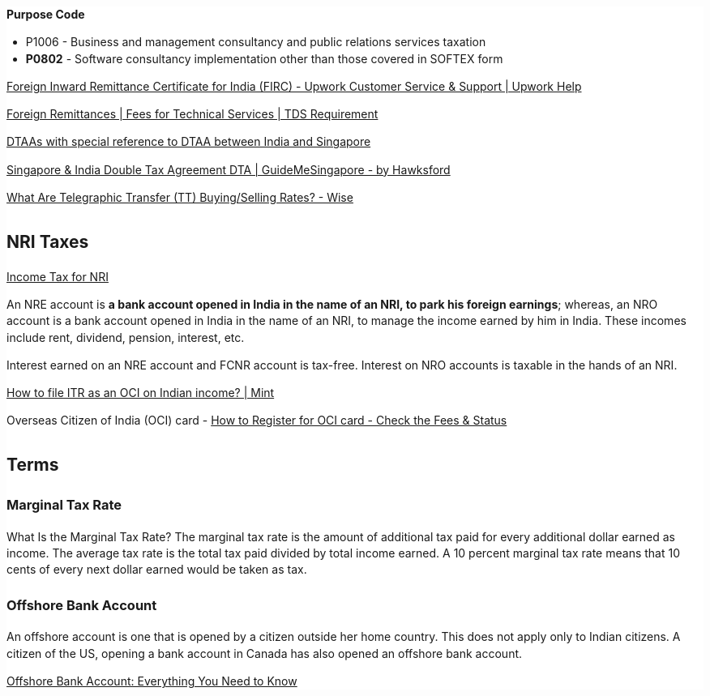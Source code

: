 **Purpose Code**

- P1006 - Business and management consultancy and public relations services taxation
- **P0802** - Software consultancy implementation other than those covered in SOFTEX form

[Foreign Inward Remittance Certificate for India (FIRC) - Upwork Customer Service & Support | Upwork Help](https://support.upwork.com/hc/en-us/articles/11494386652179-Foreign-Inward-Remittance-Certificate-for-India-FIRC-)

[Foreign Remittances | Fees for Technical Services | TDS Requirement](https://taxguru.in/income-tax/foreign-remittances-fees-technical-services-tds-requirement.html)

[DTAAs with special reference to DTAA between India and Singapore](https://taxguru.in/income-tax/dtaas-special-reference-dtaa-india-singapore.html)

[Singapore & India Double Tax Agreement DTA | GuideMeSingapore - by Hawksford](https://www.guidemesingapore.com/business-guides/taxation-and-accounting/double-tax-treaties/singapore-india-double-tax-treaty-guide)

[What Are Telegraphic Transfer (TT) Buying/Selling Rates? - Wise](https://wise.com/au/blog/telegraphic-transfer-buying-rates)

## NRI Taxes

[Income Tax for NRI](https://cleartax.in/s/income-tax-for-nri)

An NRE account is **a bank account opened in India in the name of an NRI, to park his foreign earnings**; whereas, an NRO account is a bank account opened in India in the name of an NRI, to manage the income earned by him in India. These incomes include rent, dividend, pension, interest, etc.

Interest earned on an NRE account and FCNR account is tax-free. Interest on NRO accounts is taxable in the hands of an NRI.

[How to file ITR as an OCI on Indian income? | Mint](https://www.livemint.com/money/personal-finance/how-to-file-itr-as-an-oci-on-indian-income-11674492598587.html)

Overseas Citizen of India (OCI) card - [How to Register for OCI card - Check the Fees & Status](https://www.bankbazaar.com/passport/how-to-register-oci-card.html)

## Terms

### Marginal Tax Rate

What Is the Marginal Tax Rate? The marginal tax rate is the amount of additional tax paid for every additional dollar earned as income. The average tax rate is the total tax paid divided by total income earned. A 10 percent marginal tax rate means that 10 cents of every next dollar earned would be taken as tax.

### Offshore Bank Account

An offshore account is one that is opened by a citizen outside her home country. This does not apply only to Indian citizens. A citizen of the US, opening a bank account in Canada has also opened an offshore bank account.

[Offshore Bank Account: Everything You Need to Know](https://www.winvesta.in/blog/offshore-bank-account/)
